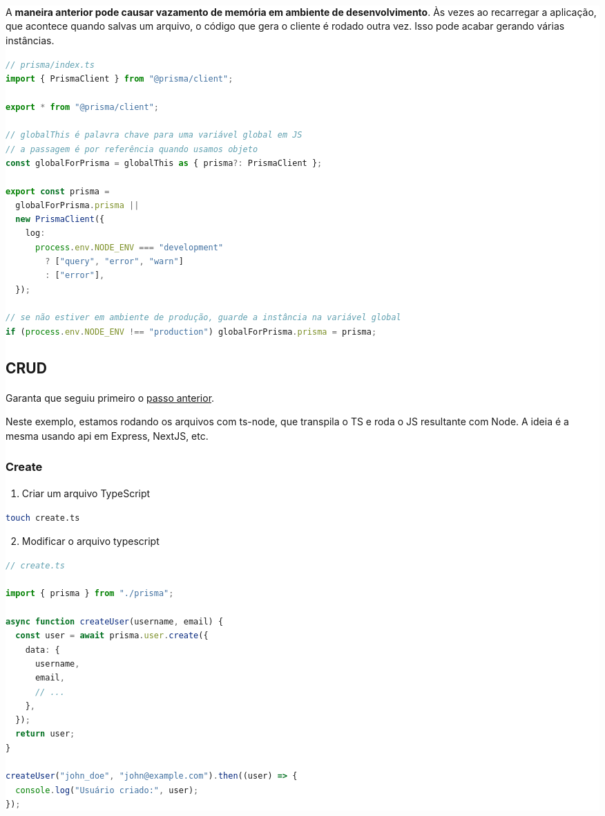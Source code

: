A **maneira anterior pode causar vazamento de memória em ambiente de desenvolvimento**. Às vezes ao recarregar a aplicação, que acontece quando salvas um arquivo, o código que gera o cliente é rodado outra vez. Isso pode acabar gerando várias instâncias.

```ts
// prisma/index.ts
import { PrismaClient } from "@prisma/client";

export * from "@prisma/client";

// globalThis é palavra chave para uma variável global em JS
// a passagem é por referência quando usamos objeto
const globalForPrisma = globalThis as { prisma?: PrismaClient };

export const prisma =
  globalForPrisma.prisma ||
  new PrismaClient({
    log:
      process.env.NODE_ENV === "development"
        ? ["query", "error", "warn"]
        : ["error"],
  });

// se não estiver em ambiente de produção, guarde a instância na variável global
if (process.env.NODE_ENV !== "production") globalForPrisma.prisma = prisma;
```

## CRUD

Garanta que seguiu primeiro o [passo anterior](#instanciando-novo-cliente-prisma).

Neste exemplo, estamos rodando os arquivos com ts-node, que transpila o TS e roda o JS resultante com Node. A ideia é a mesma usando api em Express, NextJS, etc.

### Create

1. Criar um arquivo TypeScript

```bash
touch create.ts
```

2. Modificar o arquivo typescript

```ts
// create.ts

import { prisma } from "./prisma";

async function createUser(username, email) {
  const user = await prisma.user.create({
    data: {
      username,
      email,
      // ...
    },
  });
  return user;
}

createUser("john_doe", "john@example.com").then((user) => {
  console.log("Usuário criado:", user);
});
```
